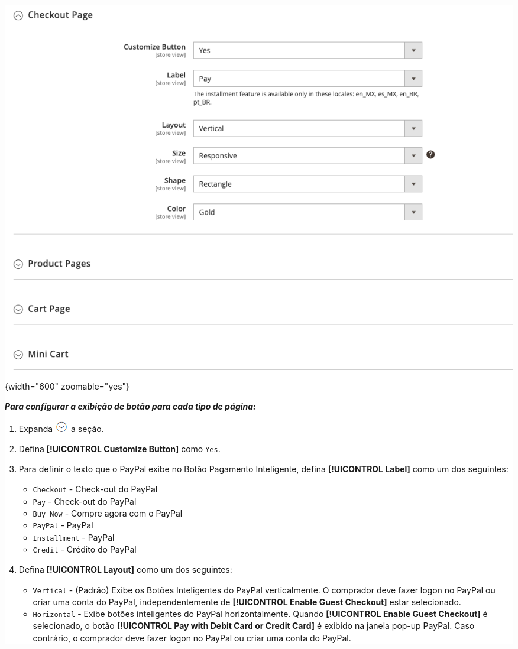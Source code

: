 ![Configurações da página de check-out](../configuration-reference/sales/assets/payment-methods-paypal-payments-advanced-frontend-experience-settings2.png){width="600" zoomable="yes"}

**_Para configurar a exibição de botão para cada tipo de página:_**

1. Expanda ![Seletor de expansão](../assets/icon-display-expand.png) a seção.

1. Defina **[!UICONTROL Customize Button]** como `Yes`.

1. Para definir o texto que o PayPal exibe no Botão Pagamento Inteligente, defina **[!UICONTROL Label]** como um dos seguintes:

   - `Checkout` - Check-out do PayPal
   - `Pay` - Check-out do PayPal
   - `Buy Now` - Compre agora com o PayPal
   - `PayPal` - PayPal
   - `Installment` - PayPal
   - `Credit` - Crédito do PayPal

1. Defina **[!UICONTROL Layout]** como um dos seguintes:

   - `Vertical` - (Padrão) Exibe os Botões Inteligentes do PayPal verticalmente. O comprador deve fazer logon no PayPal ou criar uma conta do PayPal, independentemente de **[!UICONTROL Enable Guest Checkout]** estar selecionado.
   - `Horizontal` - Exibe botões inteligentes do PayPal horizontalmente. Quando **[!UICONTROL Enable Guest Checkout]** é selecionado, o botão **[!UICONTROL Pay with Debit Card or Credit Card]** é exibido na janela pop-up PayPal. Caso contrário, o comprador deve fazer logon no PayPal ou criar uma conta do PayPal.


[1]: https://www.paypal.com/webapps/mpp/how-to-sell-online
[2]: https://www.paypal.com/webapps/mpp/buying-online
[3]: https://manager.paypal.com/
[4]: https://www.paypalobjects.com/en_AU/vhelp/paypalmanager_help/credit_card_numbers.htm
[5]: https://www.paypal.com/rs/webapps/mpp/express-checkout
[6]: https://demo.paypal.com/us/demo/navigation?merchant=bigbox&page=incontextProductCheckout
[7]: https://developer.paypal.com/docs/api-basics/sandbox/